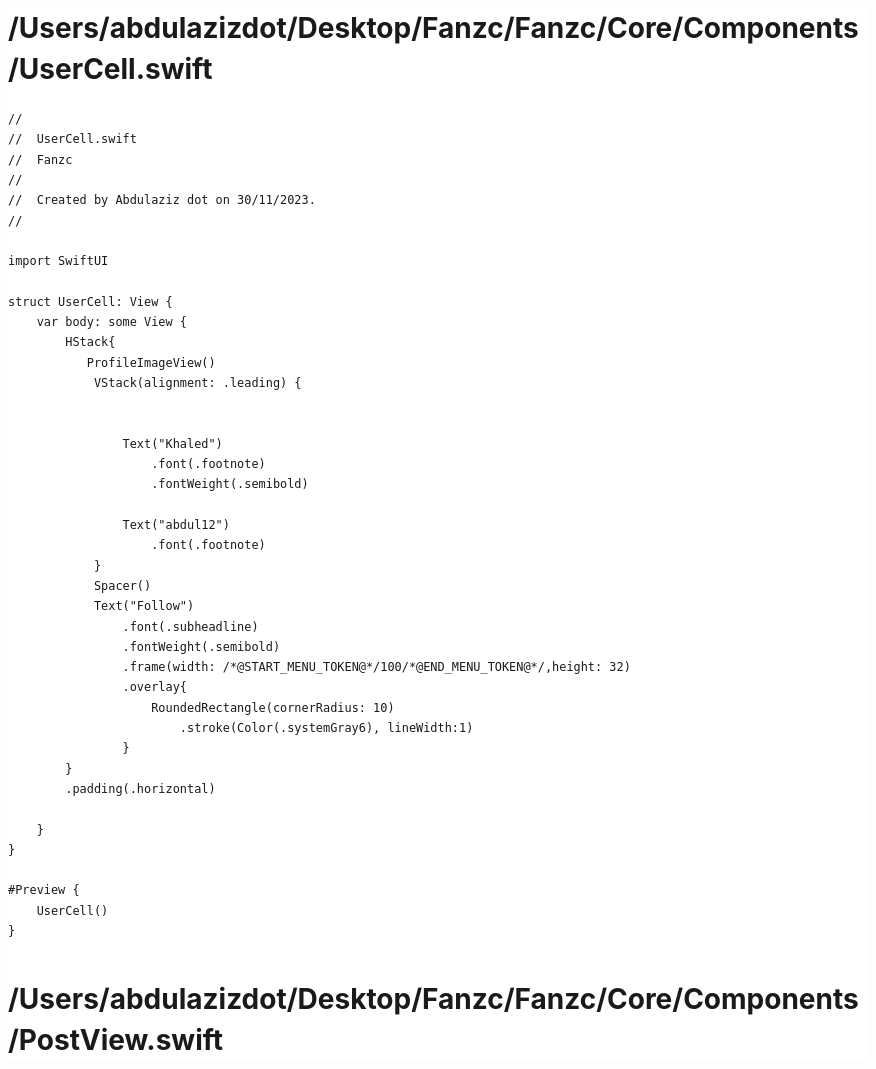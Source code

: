 

# /Users/abdulazizdot/Desktop/Fanzc/Fanzc/Core/Components/UserCell.swift

```
//
//  UserCell.swift
//  Fanzc
//
//  Created by Abdulaziz dot on 30/11/2023.
//

import SwiftUI

struct UserCell: View {
    var body: some View {
        HStack{
           ProfileImageView()
            VStack(alignment: .leading) {
                
            
                Text("Khaled")
                    .font(.footnote)
                    .fontWeight(.semibold)
                
                Text("abdul12")
                    .font(.footnote)
            }
            Spacer()
            Text("Follow")
                .font(.subheadline)
                .fontWeight(.semibold)
                .frame(width: /*@START_MENU_TOKEN@*/100/*@END_MENU_TOKEN@*/,height: 32)
                .overlay{
                    RoundedRectangle(cornerRadius: 10)
                        .stroke(Color(.systemGray6), lineWidth:1)
                }
        }
        .padding(.horizontal)

    }
}

#Preview {
    UserCell()
}
```



# /Users/abdulazizdot/Desktop/Fanzc/Fanzc/Core/Components/PostView.swift
